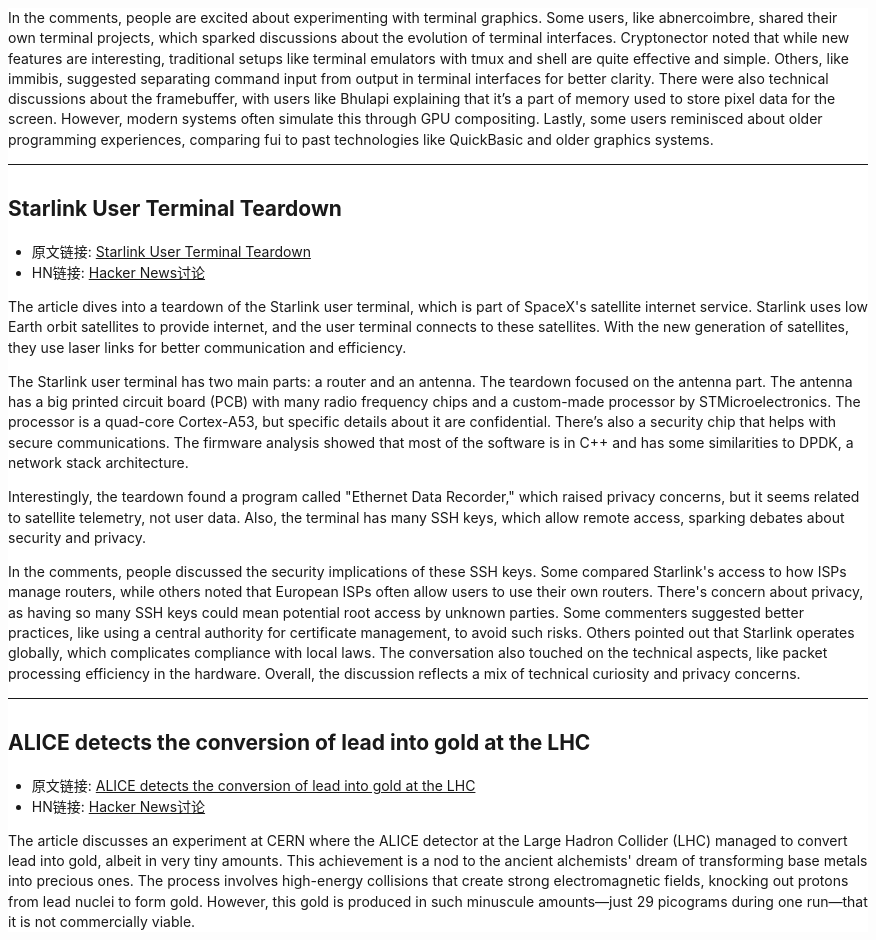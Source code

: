 In the comments, people are excited about experimenting with terminal graphics. Some users, like abnercoimbre, shared their own terminal projects, which sparked discussions about the evolution of terminal interfaces. Cryptonector noted that while new features are interesting, traditional setups like terminal emulators with tmux and shell are quite effective and simple. Others, like immibis, suggested separating command input from output in terminal interfaces for better clarity. There were also technical discussions about the framebuffer, with users like Bhulapi explaining that it’s a part of memory used to store pixel data for the screen. However, modern systems often simulate this through GPU compositing. Lastly, some users reminisced about older programming experiences, comparing fui to past technologies like QuickBasic and older graphics systems.

---

## Starlink User Terminal Teardown

- 原文链接: [Starlink User Terminal Teardown](https://www.darknavy.org/blog/a_first_glimpse_of_the_starlink_user_ternimal/)
- HN链接: [Hacker News讨论](https://news.ycombinator.com/item?id=43933452)

The article dives into a teardown of the Starlink user terminal, which is part of SpaceX's satellite internet service. Starlink uses low Earth orbit satellites to provide internet, and the user terminal connects to these satellites. With the new generation of satellites, they use laser links for better communication and efficiency.

The Starlink user terminal has two main parts: a router and an antenna. The teardown focused on the antenna part. The antenna has a big printed circuit board (PCB) with many radio frequency chips and a custom-made processor by STMicroelectronics. The processor is a quad-core Cortex-A53, but specific details about it are confidential. There’s also a security chip that helps with secure communications. The firmware analysis showed that most of the software is in C++ and has some similarities to DPDK, a network stack architecture.

Interestingly, the teardown found a program called "Ethernet Data Recorder," which raised privacy concerns, but it seems related to satellite telemetry, not user data. Also, the terminal has many SSH keys, which allow remote access, sparking debates about security and privacy.

In the comments, people discussed the security implications of these SSH keys. Some compared Starlink's access to how ISPs manage routers, while others noted that European ISPs often allow users to use their own routers. There's concern about privacy, as having so many SSH keys could mean potential root access by unknown parties. Some commenters suggested better practices, like using a central authority for certificate management, to avoid such risks. Others pointed out that Starlink operates globally, which complicates compliance with local laws. The conversation also touched on the technical aspects, like packet processing efficiency in the hardware. Overall, the discussion reflects a mix of technical curiosity and privacy concerns.

---

## ALICE detects the conversion of lead into gold at the LHC

- 原文链接: [ALICE detects the conversion of lead into gold at the LHC](https://www.home.cern/news/news/physics/alice-detects-conversion-lead-gold-lhc)
- HN链接: [Hacker News讨论](https://news.ycombinator.com/item?id=43937214)

The article discusses an experiment at CERN where the ALICE detector at the Large Hadron Collider (LHC) managed to convert lead into gold, albeit in very tiny amounts. This achievement is a nod to the ancient alchemists' dream of transforming base metals into precious ones. The process involves high-energy collisions that create strong electromagnetic fields, knocking out protons from lead nuclei to form gold. However, this gold is produced in such minuscule amounts—just 29 picograms during one run—that it is not commercially viable.
